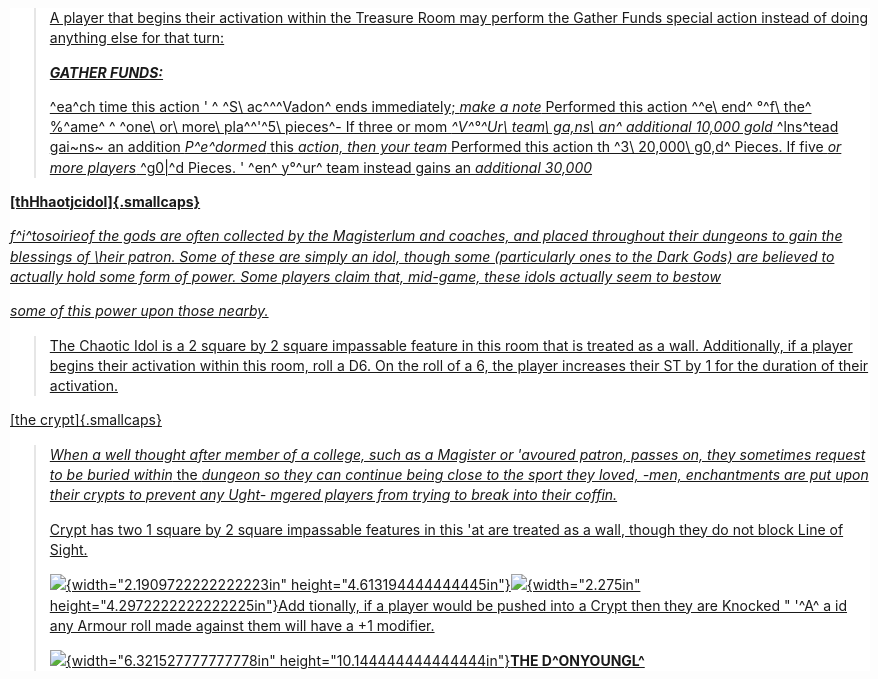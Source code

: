 >
> [A player that begins their activation within the Treasure Room may
> perform the Gather Funds special action instead of doing anything else
> for that turn:](http://www.games-workshop.com)
>
> [***GATHER FUNDS:***](http://www.games-workshop.com)
>
> [^ea^ch time this action \' \^ ^S\ ac^\^^Vadon^ ends immediately;
> *make a note* Performed this action \^^e\ end^ °^f\ the^ %^ame^ \^
> ^one\ or\ more\ pla^\^\'^5\ pieces^- If three or mom
> *^V^°^Ur\ team\ ga,ns\ an^ additional 10,000 gold* ^lns^tead gai~ns~
> an addition *P^e^dormed* this *action, then your team* Performed this
> action th ^3\ 20,000\ g0,d^ Pieces. If five *or more players* ^g0\|^d
> Pieces. ' ^en^ y°^ur^ team instead gains an *additional 30,000*\
> ](http://www.games-workshop.com)

[**[thHhaotjcidol]{.smallcaps}**](http://www.games-workshop.com)

[*f\^i\^tosoirieof the gods are often collected by the Magisterlum and
coaches, and placed throughout their dungeons to gain the blessings of
\\heir patron. Some of these are simply an idol, though some
(particularly ones to the Dark Gods) are believed to actually hold some
form of power. Some players claim that, mid-game, these idols actually
seem to bestow*](http://www.games-workshop.com)

[*some of this power upon those nearby.*](http://www.games-workshop.com)

> [The Chaotic Idol is a 2 square by 2 square impassable feature in this
> room that is treated as a wall. Additionally, if a player begins their
> activation within this room, roll a D6. On the roll of a 6, the player
> increases their ST by 1 for the duration of their
> activation.](http://www.games-workshop.com)

[[the crypt]{.smallcaps}](http://www.games-workshop.com)

> [*When a well thought after member of a college, such as a Magister or
> \'avoured patron, passes on, they sometimes request to be buried
> within* the *dungeon so they can continue being close to the sport
> they loved, -men, enchantments are put upon their crypts to prevent
> any Ught- mgered players from trying to break into their
> coffin.*](http://www.games-workshop.com)
>
> [Crypt has two 1 square by 2 square impassable features in this \'at
> are treated as a wall, though they do not block Line of
> Sight.](http://www.games-workshop.com)
>
> [![](./dungeon_bowl/media/image60.jpeg){width="2.1909722222222223in"
> height="4.613194444444445in"}![](./dungeon_bowl/media/image61.jpeg){width="2.275in"
> height="4.2972222222222225in"}Add tionally, if a player would be
> pushed into a Crypt then they are Knocked \" \'^A^ a id any Armour
> roll made against them will have a +1 modifier.\
> ](http://www.games-workshop.com)
>
> [![](./dungeon_bowl/media/image62.png){width="6.321527777777778in"
> height="10.144444444444444in"}**THE
> D\^ONYOUNGL\^**](http://www.games-workshop.com)
